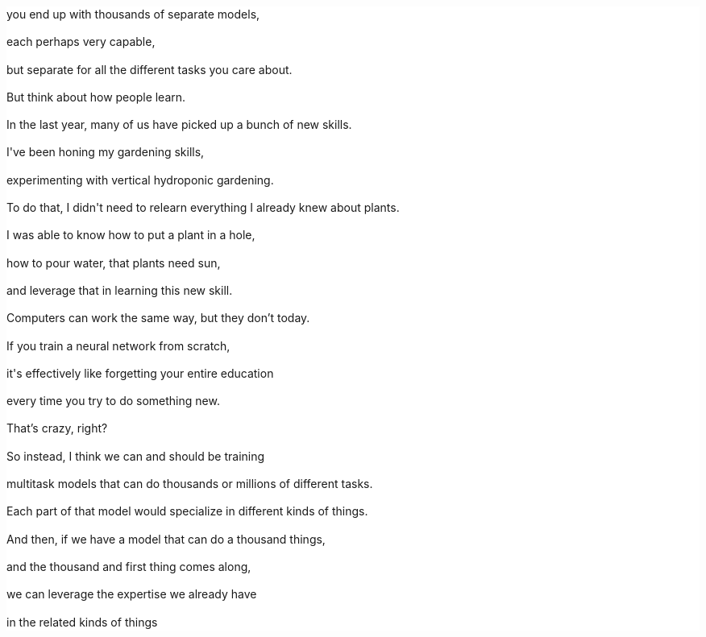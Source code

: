 you end up with thousands
of separate models,

each perhaps very capable,

but separate for all the different
tasks you care about.

But think about how people learn.

In the last year, many of us
have picked up a bunch of new skills.

I've been honing my gardening skills,

experimenting with vertical
hydroponic gardening.

To do that, I didn't need to relearn
everything I already knew about plants.

I was able to know
how to put a plant in a hole,

how to pour water, that plants need sun,

and leverage that
in learning this new skill.

Computers can work
the same way, but they don’t today.

If you train a neural
network from scratch,

it's effectively like forgetting
your entire education

every time you try to do something new.

That’s crazy, right?

So instead, I think we can
and should be training

multitask models that can do
thousands or millions of different tasks.

Each part of that model would specialize
in different kinds of things.

And then, if we have a model
that can do a thousand things,

and the thousand and first
thing comes along,

we can leverage
the expertise we already have

in the related kinds of things
